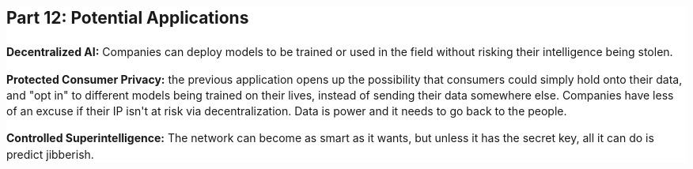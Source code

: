 <h2 class="section-heading">Part 12: Potential Applications</h2>

<p><b>Decentralized AI:</b> Companies can deploy models to be trained or used in the field without risking their intelligence being stolen.</p>

<p><b>Protected Consumer Privacy:</b> the previous application opens up the possibility that consumers could simply hold onto their data, and "opt in" to different models being trained on their lives, instead of sending their data somewhere else. Companies have less of an excuse if their IP isn't at risk via decentralization. Data is power and it needs to go back to the people.

<p><b>Controlled Superintelligence:</b> The network can become as smart as it wants, but unless it has the secret key, all it can do is predict jibberish.</p>

<link rel="stylesheet" type="text/css" href="{{ site.baseurl }}/css/shCore.css">
<link rel="stylesheet" type="text/css" href="{{ site.baseurl }}/css/shThemeDefault.css">
<script src="{{ site.baseurl }}/js/shCore.js"></script>
<script src="{{ site.baseurl }}/js/shLegacy.js"></script>
<script src="{{ site.baseurl }}/js/shBrushPython.js"></script>
<script type="text/javascript">
	// SyntaxHighlighter.config.bloggerMode = true;
	SyntaxHighlighter.config.toolbar = true;
    SyntaxHighlighter.all();
</script>
